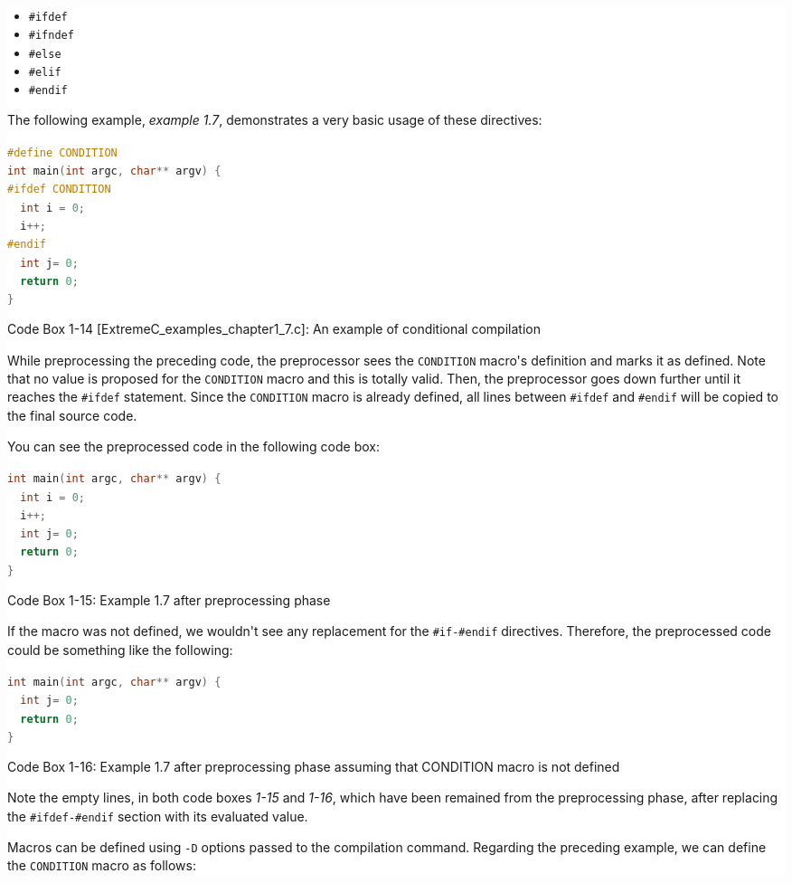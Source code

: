 *   `#ifdef`
*   `#ifndef`
*   `#else`
*   `#elif`
*   `#endif`

The following example, *example 1.7*, demonstrates a very basic usage of these directives:

```cpp
#define CONDITION
int main(int argc, char** argv) {
#ifdef CONDITION
  int i = 0;
  i++;
#endif
  int j= 0;
  return 0;
}
```

Code Box 1-14 [ExtremeC_examples_chapter1_7.c]: An example of conditional compilation

While preprocessing the preceding code, the preprocessor sees the `CONDITION` macro's definition and marks it as defined. Note that no value is proposed for the `CONDITION` macro and this is totally valid. Then, the preprocessor goes down further until it reaches the `#ifdef` statement. Since the `CONDITION` macro is already defined, all lines between `#ifdef` and `#endif` will be copied to the final source code.

You can see the preprocessed code in the following code box:

```cpp
int main(int argc, char** argv) {
  int i = 0;
  i++;
  int j= 0;
  return 0;
}
```

Code Box 1-15: Example 1.7 after preprocessing phase

If the macro was not defined, we wouldn't see any replacement for the `#if-#endif` directives. Therefore, the preprocessed code could be something like the following:

```cpp
int main(int argc, char** argv) {
  int j= 0;
  return 0;
}
```

Code Box 1-16: Example 1.7 after preprocessing phase assuming that CONDITION macro is not defined

Note the empty lines, in both code boxes *1-15* and *1-16*, which have been remained from the preprocessing phase, after replacing the `#ifdef-#endif` section with its evaluated value.

Macros can be defined using `-D` options passed to the compilation command. Regarding the preceding example, we can define the `CONDITION` macro as follows:
